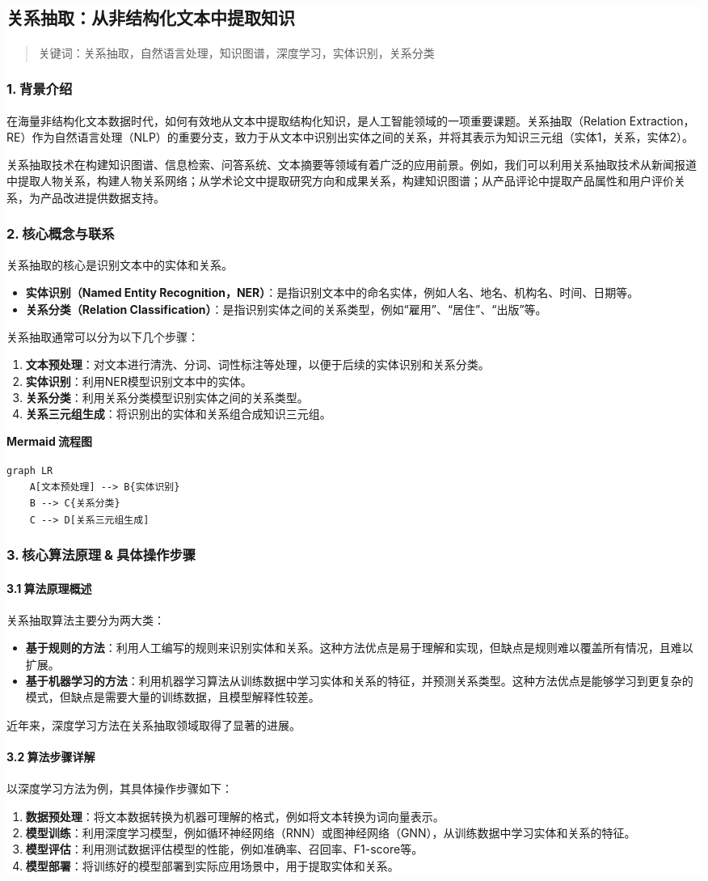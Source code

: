                  

## 关系抽取：从非结构化文本中提取知识

> 关键词：关系抽取，自然语言处理，知识图谱，深度学习，实体识别，关系分类

### 1. 背景介绍

在海量非结构化文本数据时代，如何有效地从文本中提取结构化知识，是人工智能领域的一项重要课题。关系抽取（Relation Extraction，RE）作为自然语言处理（NLP）的重要分支，致力于从文本中识别出实体之间的关系，并将其表示为知识三元组（实体1，关系，实体2）。

关系抽取技术在构建知识图谱、信息检索、问答系统、文本摘要等领域有着广泛的应用前景。例如，我们可以利用关系抽取技术从新闻报道中提取人物关系，构建人物关系网络；从学术论文中提取研究方向和成果关系，构建知识图谱；从产品评论中提取产品属性和用户评价关系，为产品改进提供数据支持。

### 2. 核心概念与联系

关系抽取的核心是识别文本中的实体和关系。

* **实体识别（Named Entity Recognition，NER）**：是指识别文本中的命名实体，例如人名、地名、机构名、时间、日期等。
* **关系分类（Relation Classification）**：是指识别实体之间的关系类型，例如“雇用”、“居住”、“出版”等。

关系抽取通常可以分为以下几个步骤：

1. **文本预处理**：对文本进行清洗、分词、词性标注等处理，以便于后续的实体识别和关系分类。
2. **实体识别**：利用NER模型识别文本中的实体。
3. **关系分类**：利用关系分类模型识别实体之间的关系类型。
4. **关系三元组生成**：将识别出的实体和关系组合成知识三元组。

**Mermaid 流程图**

```mermaid
graph LR
    A[文本预处理] --> B{实体识别}
    B --> C{关系分类}
    C --> D[关系三元组生成]
```

### 3. 核心算法原理 & 具体操作步骤

#### 3.1  算法原理概述

关系抽取算法主要分为两大类：

* **基于规则的方法**：利用人工编写的规则来识别实体和关系。这种方法优点是易于理解和实现，但缺点是规则难以覆盖所有情况，且难以扩展。
* **基于机器学习的方法**：利用机器学习算法从训练数据中学习实体和关系的特征，并预测关系类型。这种方法优点是能够学习到更复杂的模式，但缺点是需要大量的训练数据，且模型解释性较差。

近年来，深度学习方法在关系抽取领域取得了显著的进展。

#### 3.2  算法步骤详解

以深度学习方法为例，其具体操作步骤如下：

1. **数据预处理**：将文本数据转换为机器可理解的格式，例如将文本转换为词向量表示。
2. **模型训练**：利用深度学习模型，例如循环神经网络（RNN）或图神经网络（GNN），从训练数据中学习实体和关系的特征。
3. **模型评估**：利用测试数据评估模型的性能，例如准确率、召回率、F1-score等。
4. **模型部署**：将训练好的模型部署到实际应用场景中，用于提取实体和关系。
